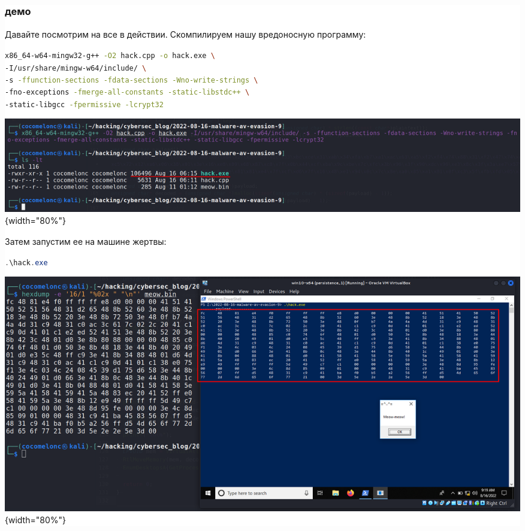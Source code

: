 ### демо

Давайте посмотрим на все в действии. Скомпилируем нашу вредоносную программу:

```bash
x86_64-w64-mingw32-g++ -O2 hack.cpp -o hack.exe \
-I/usr/share/mingw-w64/include/ \
-s -ffunction-sections -fdata-sections -Wno-write-strings \
-fno-exceptions -fmerge-all-constants -static-libstdc++ \
-static-libgcc -fpermissive -lcrypt32
```

![av-evasion](./images/65/2022-08-16_06-16.png){width="80%"}

Затем запустим ее на машине жертвы:

```powershell
.\hack.exe
```

![av-evasion](./images/65/2022-08-16_06-19.png){width="80%"}
